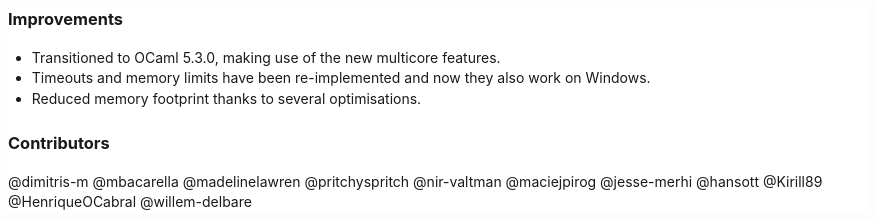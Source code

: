 ### Improvements

- Transitioned to OCaml 5.3.0, making use of the new multicore features.
- Timeouts and memory limits have been re-implemented and now they also work on Windows.
- Reduced memory footprint thanks to several optimisations.

### Contributors

@dimitris-m @mbacarella @madelinelawren @pritchyspritch @nir-valtman @maciejpirog @jesse-merhi @hansott @Kirill89 @HenriqueOCabral @willem-delbare

